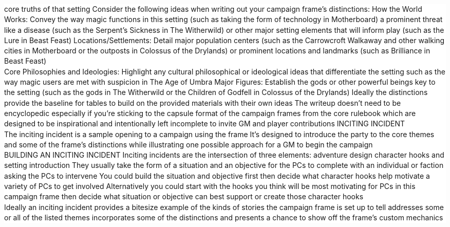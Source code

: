 core truths of that setting Consider the following ideas when 
writing out your campaign frame’s distinctions: 
How the World Works: Convey the way magic functions 
in this setting (such as taking the form of technology in 
Motherboard) a prominent threat like a disease (such as the 
Serpent’s Sickness in The Witherwild) or other major setting 
elements that will inform play (such as the Lure in Beast 
Feast) 
Locations/Settlements: Detail major population centers 
(such as the Carrowcroft Walkaway and other walking cities in 
Motherboard or the outposts in Colossus of the Drylands) or 
prominent locations and landmarks (such as Brilliance in Beast 
Feast)  
Core Philosophies and Ideologies: Highlight any cultural 
philosophical or ideological ideas that differentiate the 
setting such as the way magic users are met with suspicion in 
The Age of Umbra 
Major Figures: Establish the gods or other powerful beings 
key to the setting (such as the gods in The Witherwild or the 
Children of Godfell in Colossus of the Drylands) 
Ideally the distinctions provide the baseline for tables to 
build on the provided materials with their own ideas The 
writeup doesn’t need to be encyclopedic especially if you’re 
sticking to the capsule format of the campaign frames from 
the core rulebook which are designed to be inspirational 
and intentionally left incomplete to invite GM and player 
contributions
 INCITING INCIDENT  
The inciting incident is a sample opening to a campaign using 
the frame It’s designed to introduce the party to the core 
themes and some of the frame’s distinctions while illustrating 
one possible approach for a GM to begin the campaign  
BUILDING AN INCITING 
INCIDENT 
Inciting incidents are the intersection of three elements: 
adventure design character hooks and setting introduction 
They usually take the form of a situation and an objective for 
the PCs to complete with an individual or faction asking the 
PCs to intervene 
You could build the situation and objective first then decide 
what character hooks help motivate a variety of PCs to get 
involved Alternatively you could start with the hooks you 
think will be most motivating for PCs in this campaign frame 
then decide what situation or objective can best support or 
create those character hooks  
Ideally an inciting incident provides a bitesize example of the 
kinds of stories the campaign frame is set up to tell addresses 
some or all of the listed themes incorporates some of the 
distinctions and presents a chance to show off the frame’s 
custom mechanics 
